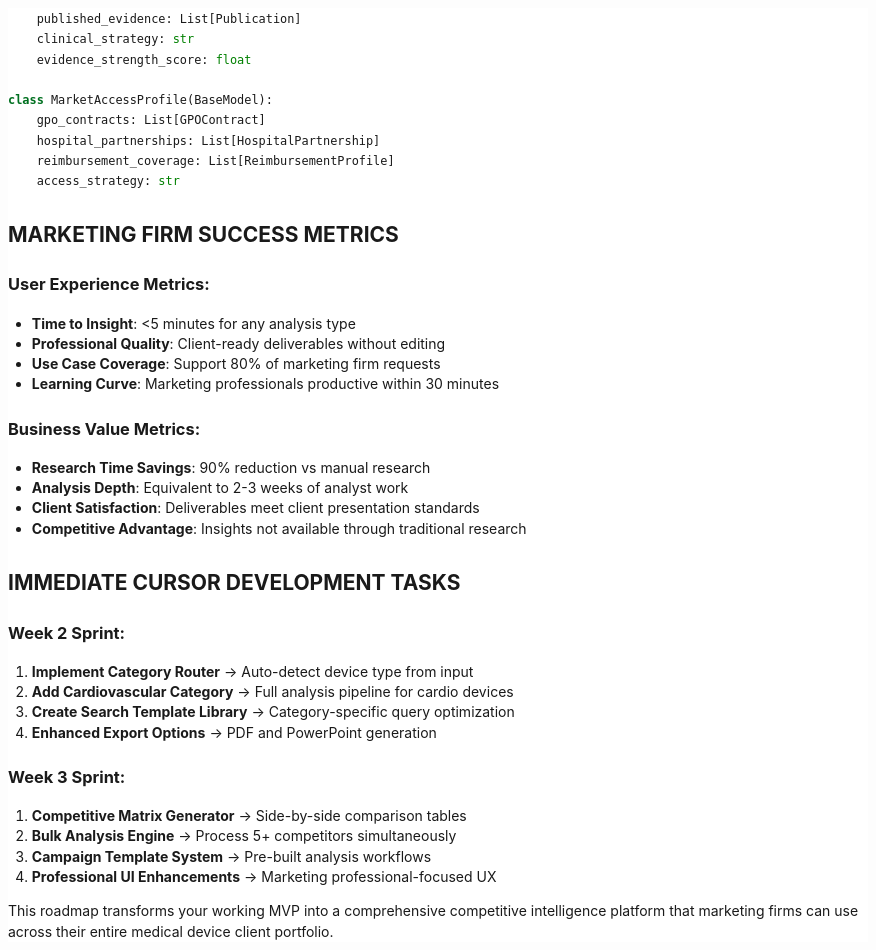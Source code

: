 ```python
    published_evidence: List[Publication]
    clinical_strategy: str
    evidence_strength_score: float

class MarketAccessProfile(BaseModel):
    gpo_contracts: List[GPOContract]
    hospital_partnerships: List[HospitalPartnership]
    reimbursement_coverage: List[ReimbursementProfile]
    access_strategy: str
```

## MARKETING FIRM SUCCESS METRICS

### User Experience Metrics:
- **Time to Insight**: <5 minutes for any analysis type
- **Professional Quality**: Client-ready deliverables without editing
- **Use Case Coverage**: Support 80% of marketing firm requests
- **Learning Curve**: Marketing professionals productive within 30 minutes

### Business Value Metrics:
- **Research Time Savings**: 90% reduction vs manual research
- **Analysis Depth**: Equivalent to 2-3 weeks of analyst work  
- **Client Satisfaction**: Deliverables meet client presentation standards
- **Competitive Advantage**: Insights not available through traditional research

## IMMEDIATE CURSOR DEVELOPMENT TASKS

### Week 2 Sprint:
1. **Implement Category Router** → Auto-detect device type from input
2. **Add Cardiovascular Category** → Full analysis pipeline for cardio devices  
3. **Create Search Template Library** → Category-specific query optimization
4. **Enhanced Export Options** → PDF and PowerPoint generation

### Week 3 Sprint:  
1. **Competitive Matrix Generator** → Side-by-side comparison tables
2. **Bulk Analysis Engine** → Process 5+ competitors simultaneously
3. **Campaign Template System** → Pre-built analysis workflows
4. **Professional UI Enhancements** → Marketing professional-focused UX

This roadmap transforms your working MVP into a comprehensive competitive intelligence platform that marketing firms can use across their entire medical device client portfolio.
